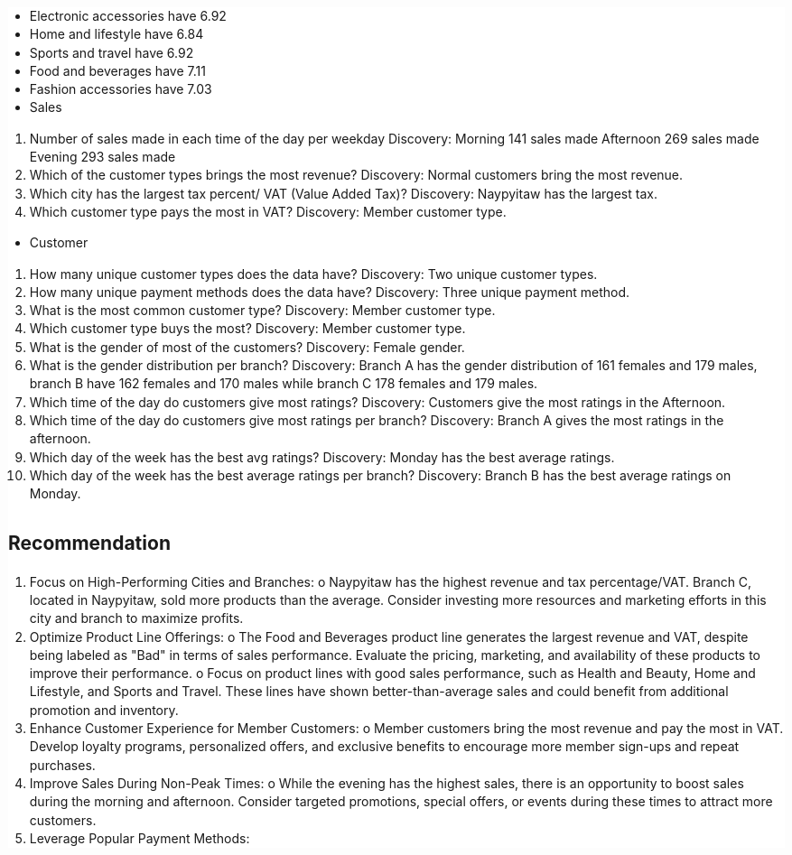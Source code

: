 -	Electronic accessories have 6.92
-	Home and lifestyle have 6.84
-	Sports and travel have 6.92
-	Food and beverages have 7.11
-	Fashion accessories have 7.03
- Sales
1.	Number of sales made in each time of the day per weekday
Discovery: Morning		141 sales made
	        Afternoon		269 sales made
	        Evening		293 sales made
2.	Which of the customer types brings the most revenue?
Discovery: Normal customers bring the most revenue.
3.	Which city has the largest tax percent/ VAT (Value Added Tax)?
Discovery: Naypyitaw has the largest tax.
4.	Which customer type pays the most in VAT?
Discovery: Member customer type.
- Customer
1.	How many unique customer types does the data have?
Discovery: Two unique customer types.
2.	How many unique payment methods does the data have?
Discovery: Three unique payment method.
3.	What is the most common customer type?
Discovery: Member customer type.
4.	Which customer type buys the most?
Discovery: Member customer type.
5.	What is the gender of most of the customers?
Discovery: Female gender.
6.	What is the gender distribution per branch?
Discovery: Branch A has the gender distribution of 161 females and 179 males,
branch B have 162 females and 170 males while branch C 178 females and 179 males.
7.	Which time of the day do customers give most ratings?
Discovery: Customers give the most ratings in the Afternoon.
8.	Which time of the day do customers give most ratings per branch?
Discovery: Branch A gives the most ratings in the afternoon.
9.	Which day of the week has the best avg ratings?
Discovery: Monday has the best average ratings.
10.	Which day of the week has the best average ratings per branch?
Discovery: Branch B has the best average ratings on Monday.

## Recommendation
1.	Focus on High-Performing Cities and Branches:
o	Naypyitaw has the highest revenue and tax percentage/VAT. Branch C, located in Naypyitaw,
sold more products than the average. Consider investing more resources and marketing efforts
 in this city and branch to maximize profits.
2.	Optimize Product Line Offerings:
o	The Food and Beverages product line generates the largest revenue and VAT, despite being labeled as "Bad"
in terms of sales performance. Evaluate the pricing, marketing, and availability of these products to improve their performance.
o	Focus on product lines with good sales performance, such as Health and Beauty, Home and Lifestyle,
and Sports and Travel. These lines have shown better-than-average sales and could benefit from additional promotion and inventory.
3.	Enhance Customer Experience for Member Customers:
o	Member customers bring the most revenue and pay the most in VAT. Develop loyalty programs,
 personalized offers, and exclusive benefits to encourage more member sign-ups and repeat purchases.
4.	Improve Sales During Non-Peak Times:
o	While the evening has the highest sales, there is an opportunity to boost sales during the morning and afternoon.
 Consider targeted promotions, special offers, or events during these times to attract more customers.
5.	Leverage Popular Payment Methods: